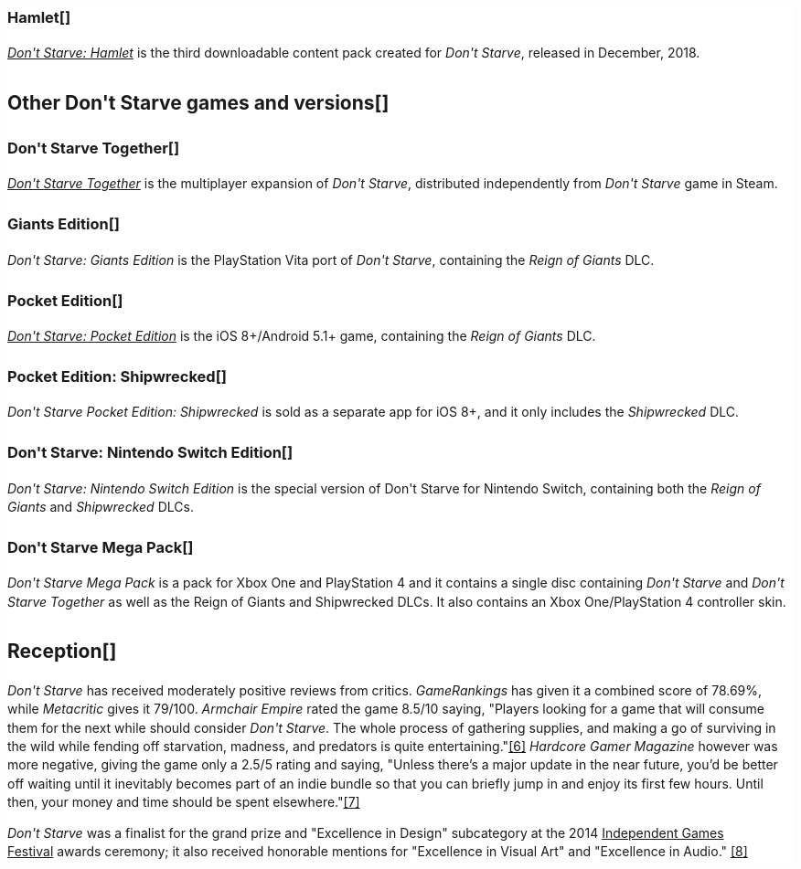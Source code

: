 ### Hamlet[]

*[Don't Starve: Hamlet](/wiki/Don%27t_Starve:_Hamlet "Don't Starve: Hamlet")* is the third downloadable content pack created for *Don't Starve*, released in December, 2018.

## Other Don't Starve games and versions[]

### Don't Starve Together[]

*[Don't Starve Together](/wiki/Don%27t_Starve_Together "Don't Starve Together")* is the multiplayer expansion of *Don't Starve*, distributed independently from *Don't Starve* game in Steam.

### Giants Edition[]

*Don't Starve: Giants Edition* is the PlayStation Vita port of *Don't Starve*, containing the *Reign of Giants* DLC.

### Pocket Edition[]

*[Don't Starve: Pocket Edition](/wiki/Don%27t_Starve:_Pocket_Edition "Don't Starve: Pocket Edition")* is the iOS 8+/Android 5.1+ game, containing the *Reign of Giants* DLC.

### Pocket Edition: Shipwrecked[]

*Don't Starve Pocket Edition: Shipwrecked* is sold as a separate app for iOS 8+, and it only includes the *Shipwrecked* DLC.

### Don't Starve: Nintendo Switch Edition[]

*Don't Starve: Nintendo Switch Edition* is the special version of Don't Starve for Nintendo Switch, containing both the *Reign of Giants* and *Shipwrecked* DLCs.

### Don't Starve Mega Pack[]

*Don't Starve Mega Pack* is a pack for Xbox One and PlayStation 4 and it contains a single disc containing *Don't Starve* and *Don't Starve Together* as well as the Reign of Giants and Shipwrecked DLCs. It also contains an Xbox One/PlayStation 4 controller skin.

## Reception[]

*Don't Starve* has received moderately positive reviews from critics. *GameRankings* has given it a combined score of 78.69%, while *Metacritic* gives it 79/100. *Armchair Empire* rated the game 8.5/10 saying, "Players looking for a game that will consume them for the next while should consider *Don't Starve*. The whole process of gathering supplies, and making a go of surviving in the wild while fending off starvation, madness, and predators is quite entertaining."[[6]](#cite_note-6) *Hardcore Gamer Magazine* however was more negative, giving the game only a 2.5/5 rating and saying, "Unless there’s a major update in the near future, you’d be better off waiting until it inevitably becomes part of an indie bundle so that you can briefly jump in and enjoy its first few hours. Until then, your money and time should be spent elsewhere."[[7]](#cite_note-7)

*Don't Starve* was a finalist for the grand prize and "Excellence in Design" subcategory at the 2014 [Independent Games Festival](https://en.wikipedia.org/wiki/Independent_Games_Festival "wikipedia:Independent Games Festival") awards ceremony; it also received honorable mentions for "Excellence in Visual Art" and "Excellence in Audio." [[8]](#cite_note-8)
